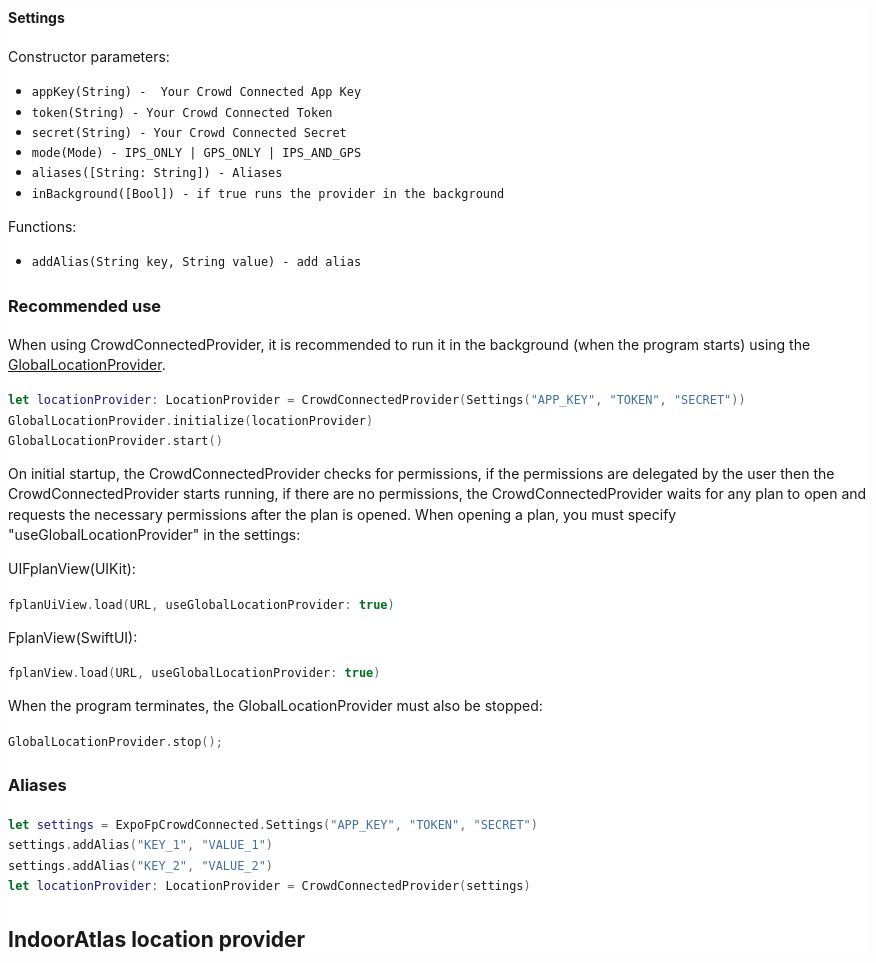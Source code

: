 #### Settings

Constructor parameters: 

* `appKey(String) -  Your Crowd Connected App Key`
* `token(String) - Your Crowd Connected Token`
* `secret(String) - Your Crowd Connected Secret`
* `mode(Mode) - IPS_ONLY | GPS_ONLY | IPS_AND_GPS`
* `aliases([String: String]) - Aliases`
* `inBackground([Bool]) - if true runs the provider in the background`

Functions:

* `addAlias(String key, String value) - add alias`

### Recommended use

When using CrowdConnectedProvider, it is recommended to run it in the background (when the program starts) using the [GlobalLocationProvider](#4.8.6-global-location-provider).

```swift
let locationProvider: LocationProvider = CrowdConnectedProvider(Settings("APP_KEY", "TOKEN", "SECRET"))
GlobalLocationProvider.initialize(locationProvider)
GlobalLocationProvider.start()
```

On initial startup, the CrowdConnectedProvider checks for permissions, if the permissions are delegated by the user then the CrowdConnectedProvider starts running, if there are no permissions, the CrowdConnectedProvider waits for any plan to open and requests the necessary permissions after the plan is opened. When opening a plan, you must specify "useGlobalLocationProvider" in the settings:

UIFplanView(UIKit):
```swift
fplanUiView.load(URL, useGlobalLocationProvider: true)
```

FplanView(SwiftUI):
```swift
fplanView.load(URL, useGlobalLocationProvider: true)
```

When the program terminates, the GlobalLocationProvider must also be stopped:

```swift
GlobalLocationProvider.stop();
```

### Aliases

```swift
let settings = ExpoFpCrowdConnected.Settings("APP_KEY", "TOKEN", "SECRET")
settings.addAlias("KEY_1", "VALUE_1")
settings.addAlias("KEY_2", "VALUE_2")
let locationProvider: LocationProvider = CrowdConnectedProvider(settings)
```

## IndoorAtlas location provider<a id='4.8.6-ia-navigation'></a>
